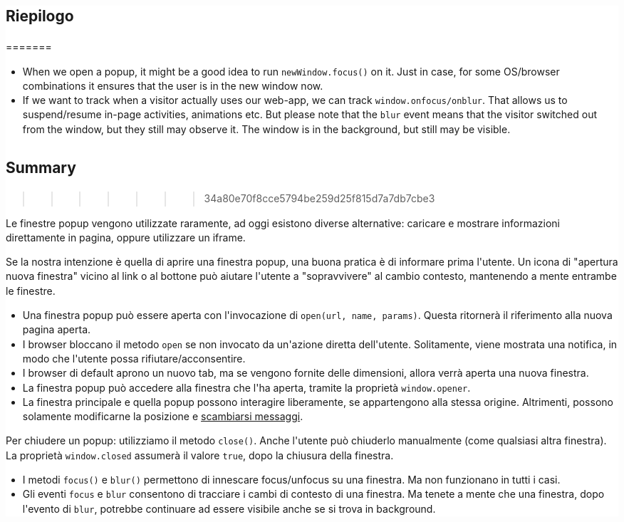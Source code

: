 ## Riepilogo
=======
- When we open a popup, it might be a good idea to run `newWindow.focus()` on it. Just in case, for some OS/browser combinations it ensures that the user is in the new window now.
- If we want to track when a visitor actually uses our web-app, we can track `window.onfocus/onblur`. That allows us to suspend/resume in-page activities, animations etc. But please note that the `blur` event means that the visitor switched out from the window, but they still may observe it. The window is in the background, but still may be visible.

## Summary
>>>>>>> 34a80e70f8cce5794be259d25f815d7a7db7cbe3

Le finestre popup vengono utilizzate raramente, ad oggi esistono diverse alternative: caricare e mostrare informazioni direttamente in pagina, oppure utilizzare un iframe.

Se la nostra intenzione è quella di aprire una finestra popup, una buona pratica è di informare prima l'utente. Un icona di "apertura nuova finestra" vicino al link o al bottone può aiutare l'utente a "sopravvivere" al cambio contesto, mantenendo a mente entrambe le finestre.

- Una finestra popup può essere aperta con l'invocazione di `open(url, name, params)`. Questa ritornerà il riferimento alla nuova pagina aperta.
- I browser bloccano il metodo `open` se non invocato da un'azione diretta dell'utente. Solitamente, viene mostrata una notifica, in modo che l'utente possa rifiutare/acconsentire.
- I browser di default aprono un nuovo tab, ma se vengono fornite delle dimensioni, allora verrà aperta una nuova finestra.
- La finestra popup può accedere alla finestra che l'ha aperta, tramite la proprietà `window.opener`.
- La finestra principale e quella popup possono interagire liberamente, se appartengono alla stessa origine. Altrimenti, possono solamente modificarne la posizione e [scambiarsi messaggi](info:cross-window-communication).

Per chiudere un popup: utilizziamo il metodo `close()`. Anche l'utente può chiuderlo manualmente (come qualsiasi altra finestra). La proprietà `window.closed` assumerà il valore `true`, dopo la chiusura della finestra.

- I metodi `focus()` e `blur()` permettono di innescare focus/unfocus su una finestra. Ma non funzionano in tutti i casi.
- Gli eventi `focus` e `blur` consentono di tracciare i cambi di contesto di una finestra. Ma tenete a mente che una finestra, dopo l'evento di `blur`, potrebbe continuare ad essere visibile anche se si trova in background.
